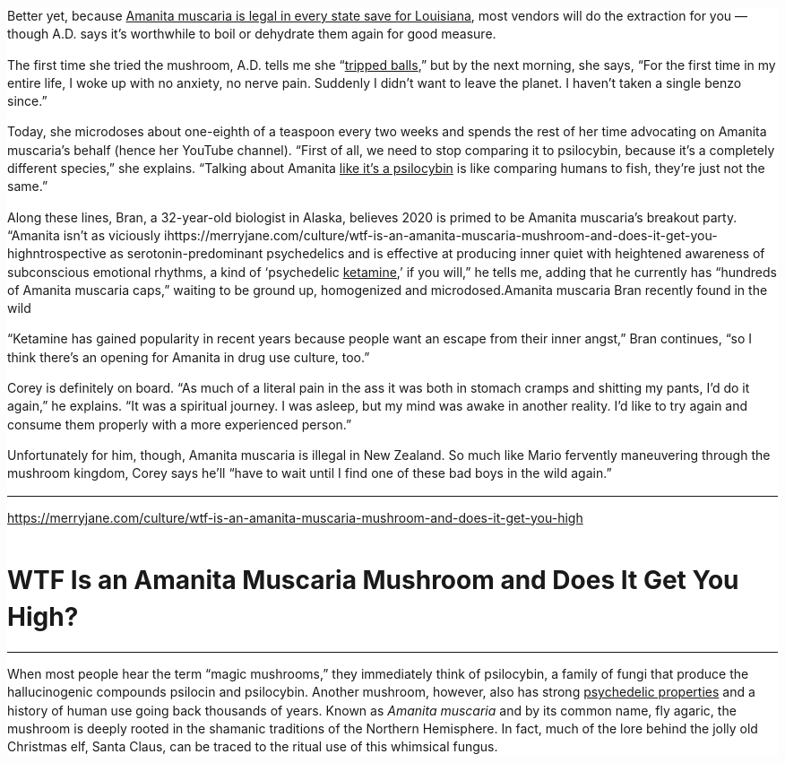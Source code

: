 Better yet, because [Amanita muscaria is legal in every state save for Louisiana](https://en.wikipedia.org/wiki/Legal_status_of_psychoactive_Amanita_mushrooms), most vendors will do the extraction for you — though A.D. says it’s  worthwhile to boil or dehydrate them again for good measure. 

The first time she tried the mushroom, A.D. tells me she “[tripped balls](https://melmagazine.com/en-us/story/high-tripping-balls-phrase-origin),” but by the next morning, she says, “For the first time in my entire  life, I woke up with no anxiety, no nerve pain. Suddenly I didn’t want  to leave the planet. I haven’t taken a single benzo since.” 

Today, she microdoses about one-eighth of a teaspoon every two  weeks and spends the rest of her time advocating on Amanita muscaria’s  behalf (hence her YouTube channel). “First of all, we need to stop  comparing it to psilocybin, because it’s a completely different  species,” she explains. “Talking about Amanita [like it’s a psilocybin](https://melmagazine.com/en-us/story/should-everyone-trip-balls-at-least-once-in-their-lifetime) is like comparing humans to fish, they’re just not the same.” 

Along these lines, Bran, a 32-year-old biologist in Alaska,  believes 2020 is primed to be Amanita muscaria’s breakout party.  “Amanita isn’t as viciously ihttps://merryjane.com/culture/wtf-is-an-amanita-muscaria-mushroom-and-does-it-get-you-highntrospective as serotonin-predominant  psychedelics and is effective at producing inner quiet with heightened  awareness of subconscious emotional rhythms, a kind of ‘psychedelic [ketamine](https://melmagazine.com/en-us/story/ketamine-could-be-the-new-depression-treatment-of-choice-2),’ if you will,” he tells me, adding that he currently has “hundreds of  Amanita muscaria caps,” waiting to be ground up, homogenized and  microdosed.Amanita muscaria Bran recently found in the wild

“Ketamine has gained popularity in recent years because people  want an escape from their inner angst,” Bran continues, “so I think  there’s an opening for Amanita in drug use culture, too.” 

Corey is definitely on board. “As much of a literal pain in the ass it was both in stomach cramps and shitting my pants, I’d do it  again,” he explains. “It was a spiritual journey. I was asleep, but my  mind was awake in another reality. I’d like to try again and consume  them properly with a more experienced person.” 

Unfortunately for him, though, Amanita muscaria is illegal in  New Zealand. So much like Mario fervently maneuvering through the  mushroom kingdom, Corey says he’ll “have to wait until I find one of  these bad boys in the wild again.” 

---



https://merryjane.com/culture/wtf-is-an-amanita-muscaria-mushroom-and-does-it-get-you-high

# WTF Is an Amanita Muscaria Mushroom and Does It Get You High?

------

When most people hear the term “magic mushrooms,” they immediately think of  psilocybin, a family of fungi that produce the hallucinogenic compounds  psilocin and psilocybin. Another mushroom, however, also has strong [psychedelic properties](https://merryjane.com/culture/what-is-lsd-and-how-does-this-drug-affect-the-mind) and a history of human use going back thousands of years. Known as *Amanita muscaria* and by its common name, fly agaric, the mushroom is deeply rooted in  the shamanic traditions of the Northern Hemisphere. In fact, much of the lore behind the jolly old Christmas elf, Santa Claus, can be traced to  the ritual use of this whimsical fungus.
